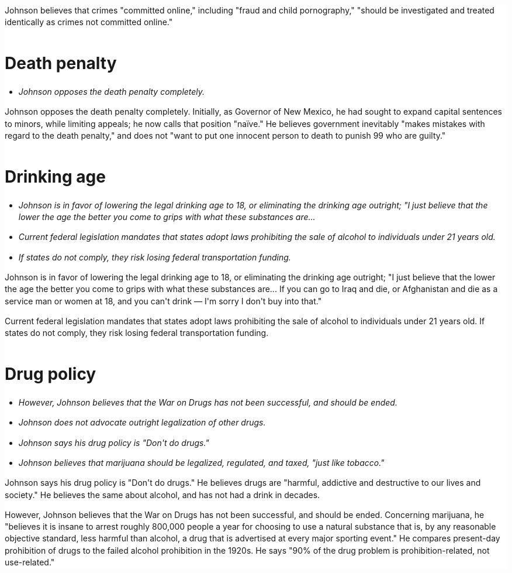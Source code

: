 Johnson believes that crimes "committed online," including "fraud and
child pornography," "should be investigated and treated identically as
crimes not committed online."

Death penalty
=============

-   *Johnson opposes the death penalty completely.*

Johnson opposes the death penalty completely. Initially, as Governor of
New Mexico, he had sought to expand capital sentences to minors, while
limiting appeals; he now calls that position "naïve." He believes
government inevitably "makes mistakes with regard to the death penalty,"
and does not "want to put one innocent person to death to punish 99 who
are guilty."

Drinking age
============

-   *Johnson is in favor of lowering the legal drinking age to 18, or
    eliminating the drinking age outright; "I just believe that the
    lower the age the better you come to grips with what these
    substances are...*

-   *Current federal legislation mandates that states adopt laws
    prohibiting the sale of alcohol to individuals under 21 years old.*

-   *If states do not comply, they risk losing federal transportation
    funding.*

Johnson is in favor of lowering the legal drinking age to 18, or
eliminating the drinking age outright; "I just believe that the lower
the age the better you come to grips with what these substances are...
If you can go to Iraq and die, or Afghanistan and die as a service man
or women at 18, and you can't drink — I'm sorry I don't buy into that."

Current federal legislation mandates that states adopt laws prohibiting
the sale of alcohol to individuals under 21 years old. If states do not
comply, they risk losing federal transportation funding.

Drug policy
===========

-   *However, Johnson believes that the War on Drugs has not been
    successful, and should be ended.*

-   *Johnson does not advocate outright legalization of other drugs.*

-   *Johnson says his drug policy is "Don't do drugs."*

-   *Johnson believes that marijuana should be legalized, regulated, and
    taxed, "just like tobacco."*

Johnson says his drug policy is "Don't do drugs." He believes drugs are
"harmful, addictive and destructive to our lives and society." He
believes the same about alcohol, and has not had a drink in decades.

However, Johnson believes that the War on Drugs has not been successful,
and should be ended. Concerning marijuana, he "believes it is insane to
arrest roughly 800,000 people a year for choosing to use a natural
substance that is, by any reasonable objective standard, less harmful
than alcohol, a drug that is advertised at every major sporting event."
He compares present-day prohibition of drugs to the failed alcohol
prohibition in the 1920s. He says "90% of the drug problem is
prohibition-related, not use-related."
